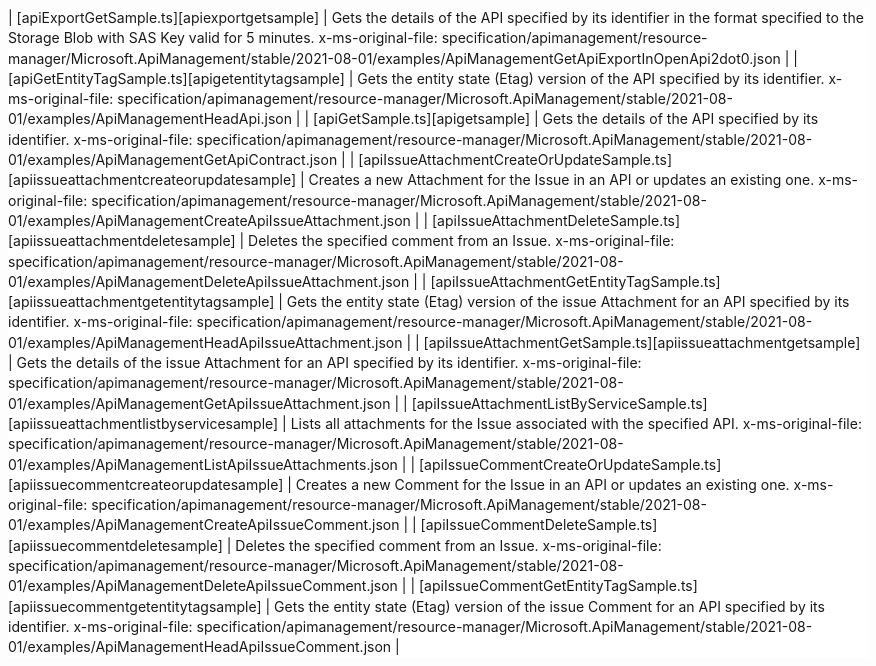 | [apiExportGetSample.ts][apiexportgetsample]                                                                                 | Gets the details of the API specified by its identifier in the format specified to the Storage Blob with SAS Key valid for 5 minutes. x-ms-original-file: specification/apimanagement/resource-manager/Microsoft.ApiManagement/stable/2021-08-01/examples/ApiManagementGetApiExportInOpenApi2dot0.json                                                                                                               |
| [apiGetEntityTagSample.ts][apigetentitytagsample]                                                                           | Gets the entity state (Etag) version of the API specified by its identifier. x-ms-original-file: specification/apimanagement/resource-manager/Microsoft.ApiManagement/stable/2021-08-01/examples/ApiManagementHeadApi.json                                                                                                                                                                                           |
| [apiGetSample.ts][apigetsample]                                                                                             | Gets the details of the API specified by its identifier. x-ms-original-file: specification/apimanagement/resource-manager/Microsoft.ApiManagement/stable/2021-08-01/examples/ApiManagementGetApiContract.json                                                                                                                                                                                                        |
| [apiIssueAttachmentCreateOrUpdateSample.ts][apiissueattachmentcreateorupdatesample]                                         | Creates a new Attachment for the Issue in an API or updates an existing one. x-ms-original-file: specification/apimanagement/resource-manager/Microsoft.ApiManagement/stable/2021-08-01/examples/ApiManagementCreateApiIssueAttachment.json                                                                                                                                                                          |
| [apiIssueAttachmentDeleteSample.ts][apiissueattachmentdeletesample]                                                         | Deletes the specified comment from an Issue. x-ms-original-file: specification/apimanagement/resource-manager/Microsoft.ApiManagement/stable/2021-08-01/examples/ApiManagementDeleteApiIssueAttachment.json                                                                                                                                                                                                          |
| [apiIssueAttachmentGetEntityTagSample.ts][apiissueattachmentgetentitytagsample]                                             | Gets the entity state (Etag) version of the issue Attachment for an API specified by its identifier. x-ms-original-file: specification/apimanagement/resource-manager/Microsoft.ApiManagement/stable/2021-08-01/examples/ApiManagementHeadApiIssueAttachment.json                                                                                                                                                    |
| [apiIssueAttachmentGetSample.ts][apiissueattachmentgetsample]                                                               | Gets the details of the issue Attachment for an API specified by its identifier. x-ms-original-file: specification/apimanagement/resource-manager/Microsoft.ApiManagement/stable/2021-08-01/examples/ApiManagementGetApiIssueAttachment.json                                                                                                                                                                         |
| [apiIssueAttachmentListByServiceSample.ts][apiissueattachmentlistbyservicesample]                                           | Lists all attachments for the Issue associated with the specified API. x-ms-original-file: specification/apimanagement/resource-manager/Microsoft.ApiManagement/stable/2021-08-01/examples/ApiManagementListApiIssueAttachments.json                                                                                                                                                                                 |
| [apiIssueCommentCreateOrUpdateSample.ts][apiissuecommentcreateorupdatesample]                                               | Creates a new Comment for the Issue in an API or updates an existing one. x-ms-original-file: specification/apimanagement/resource-manager/Microsoft.ApiManagement/stable/2021-08-01/examples/ApiManagementCreateApiIssueComment.json                                                                                                                                                                                |
| [apiIssueCommentDeleteSample.ts][apiissuecommentdeletesample]                                                               | Deletes the specified comment from an Issue. x-ms-original-file: specification/apimanagement/resource-manager/Microsoft.ApiManagement/stable/2021-08-01/examples/ApiManagementDeleteApiIssueComment.json                                                                                                                                                                                                             |
| [apiIssueCommentGetEntityTagSample.ts][apiissuecommentgetentitytagsample]                                                   | Gets the entity state (Etag) version of the issue Comment for an API specified by its identifier. x-ms-original-file: specification/apimanagement/resource-manager/Microsoft.ApiManagement/stable/2021-08-01/examples/ApiManagementHeadApiIssueComment.json                                                                                                                                                          |